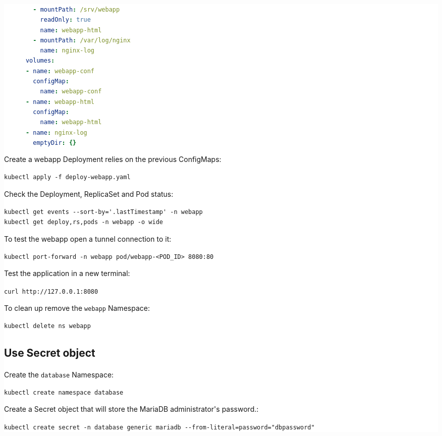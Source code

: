 ```yaml title="deploy-webapp.yaml"
        - mountPath: /srv/webapp
          readOnly: true
          name: webapp-html
        - mountPath: /var/log/nginx
          name: nginx-log
      volumes:
      - name: webapp-conf
        configMap:
          name: webapp-conf
      - name: webapp-html
        configMap:
          name: webapp-html
      - name: nginx-log
        emptyDir: {}
```

Create a webapp Deployment relies on the previous ConfigMaps:

```shell
kubectl apply -f deploy-webapp.yaml
```

Check the Deployment, ReplicaSet and Pod status:

```shell
kubectl get events --sort-by='.lastTimestamp' -n webapp
kubectl get deploy,rs,pods -n webapp -o wide
```

To test the webapp open a tunnel connection to it:

```shell
kubectl port-forward -n webapp pod/webapp-<POD_ID> 8080:80
```

Test the application in a new terminal:

```shell
curl http://127.0.0.1:8080
```

To clean up remove the `webapp` Namespace:

```shell
kubectl delete ns webapp
```

## Use Secret object

Create the `database` Namespace:

```bash
kubectl create namespace database
```

Create a Secret object that will store the MariaDB administrator's password.:

```shell
kubectl create secret -n database generic mariadb --from-literal=password="dbpassword"
```
